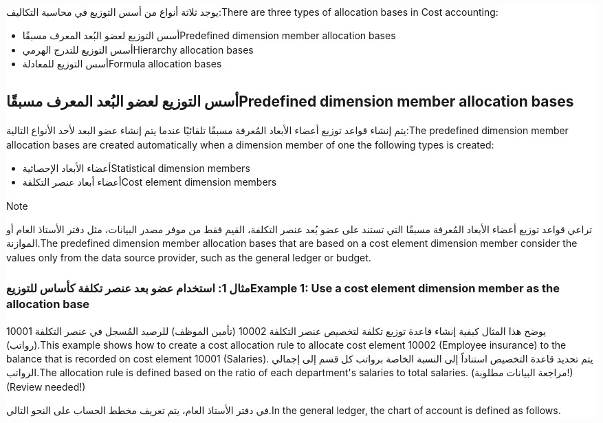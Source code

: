 <span data-ttu-id="e1e3c-109">يوجد ثلاثة أنواع من أسس التوزيع في محاسبة التكاليف:</span><span class="sxs-lookup"><span data-stu-id="e1e3c-109">There are three types of allocation bases in Cost accounting:</span></span>

- <span data-ttu-id="e1e3c-110">أسس التوزيع لعضو البُعد المعرف مسبقًا</span><span class="sxs-lookup"><span data-stu-id="e1e3c-110">Predefined dimension member allocation bases</span></span>
- <span data-ttu-id="e1e3c-111">أسس التوزيع للتدرج الهرمي</span><span class="sxs-lookup"><span data-stu-id="e1e3c-111">Hierarchy allocation bases</span></span>
- <span data-ttu-id="e1e3c-112">أسس التوزيع للمعادلة</span><span class="sxs-lookup"><span data-stu-id="e1e3c-112">Formula allocation bases</span></span>

## <a name="predefined-dimension-member-allocation-bases"></a><span data-ttu-id="e1e3c-113">أسس التوزيع لعضو البُعد المعرف مسبقًا</span><span class="sxs-lookup"><span data-stu-id="e1e3c-113">Predefined dimension member allocation bases</span></span>

<span data-ttu-id="e1e3c-114">يتم إنشاء قواعد توزيع أعضاء الأبعاد المُعرفة مسبقًا تلقائيًا عندما يتم إنشاء عضو البعد لأحد الأنواع التالية:</span><span class="sxs-lookup"><span data-stu-id="e1e3c-114">The predefined dimension member allocation bases are created automatically when a dimension member of one the following types is created:</span></span>

- <span data-ttu-id="e1e3c-115">أعضاء الأبعاد الإحصائية</span><span class="sxs-lookup"><span data-stu-id="e1e3c-115">Statistical dimension members</span></span>
- <span data-ttu-id="e1e3c-116">أعضاء أبعاد عنصر التكلفة</span><span class="sxs-lookup"><span data-stu-id="e1e3c-116">Cost element dimension members</span></span>

> [!NOTE]
> <span data-ttu-id="e1e3c-117">تراعي قواعد توزيع أعضاء الأبعاد المُعرفة مسبقًا التي تستند على عضو بُعد عنصر التكلفة، القيم فقط من موفر مصدر البيانات، مثل دفتر الأستاذ العام أو الموازنة.</span><span class="sxs-lookup"><span data-stu-id="e1e3c-117">The predefined dimension member allocation bases that are based on a cost element dimension member consider the values only from the data source provider, such as the general ledger or budget.</span></span>

### <a name="example-1-use-a-cost-element-dimension-member-as-the-allocation-base"></a><span data-ttu-id="e1e3c-118">مثال 1: استخدام عضو بعد عنصر تكلفة كأساس للتوزيع</span><span class="sxs-lookup"><span data-stu-id="e1e3c-118">Example 1: Use a cost element dimension member as the allocation base</span></span>
<span data-ttu-id="e1e3c-119">يوضح هذا المثال كيفية إنشاء قاعدة توزيع تكلفة لتخصيص عنصر التكلفة 10002 (تأمين الموظف) للرصيد المُسجل في عنصر التكلفة 10001 (رواتب).</span><span class="sxs-lookup"><span data-stu-id="e1e3c-119">This example shows how to create a cost allocation rule to allocate cost element 10002 (Employee insurance) to the balance that is recorded on cost element 10001 (Salaries).</span></span> <span data-ttu-id="e1e3c-120">يتم تحديد قاعدة التخصيص استناداً إلى النسبة الخاصة برواتب كل قسم إلى إجمالي الرواتب.</span><span class="sxs-lookup"><span data-stu-id="e1e3c-120">The allocation rule is defined based on the ratio of each department's salaries to total salaries.</span></span> <span data-ttu-id="e1e3c-121">(مراجعة البيانات مطلوبة!)</span><span class="sxs-lookup"><span data-stu-id="e1e3c-121">(Review needed!)</span></span>

<span data-ttu-id="e1e3c-122">في دفتر الأستاذ العام، يتم تعريف مخطط الحساب على النحو التالي.</span><span class="sxs-lookup"><span data-stu-id="e1e3c-122">In the general ledger, the chart of account is defined as follows.</span></span>
